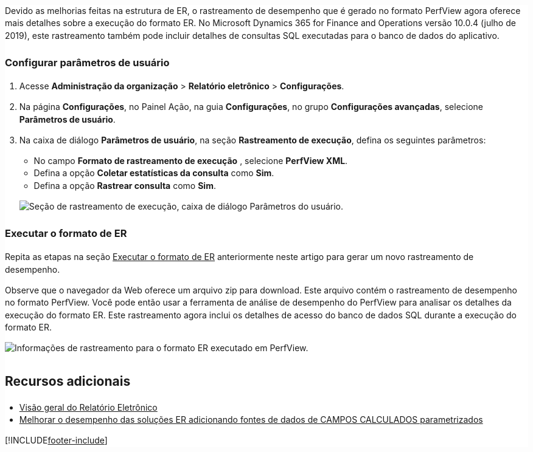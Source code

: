 Devido as melhorias feitas na estrutura de ER, o rastreamento de desempenho que é gerado no formato PerfView agora oferece mais detalhes sobre a execução do formato ER. No Microsoft Dynamics 365 for Finance and Operations versão 10.0.4 (julho de 2019), este rastreamento também pode incluir detalhes de consultas SQL executadas para o banco de dados do aplicativo.

### <a name="configure-user-parameters"></a>Configurar parâmetros de usuário

1. Acesse **Administração da organização** \> **Relatório eletrônico** \> **Configurações**.
2. Na página **Configurações**, no Painel Ação, na guia **Configurações**, no grupo **Configurações avançadas**, selecione **Parâmetros de usuário**.
3. Na caixa de diálogo **Parâmetros de usuário**, na seção **Rastreamento de execução**, defina os seguintes parâmetros:

    - No campo **Formato de rastreamento de execução** , selecione **PerfView XML**.
    - Defina a opção **Coletar estatísticas da consulta** como **Sim**.
    - Defina a opção **Rastrear consulta** como **Sim**.

    ![Seção de rastreamento de execução, caixa de diálogo Parâmetros do usuário.](./media/GER-PerfTrace2-GER-UserParameters.PNG)

### <a name="run-the-er-format"></a>Executar o formato de ER

Repita as etapas na seção [Executar o formato de ER](#run-format) anteriormente neste artigo para gerar um novo rastreamento de desempenho.

Observe que o navegador da Web oferece um arquivo zip para download. Este arquivo contém o rastreamento de desempenho no formato PerfView. Você pode então usar a ferramenta de análise de desempenho do PerfView para analisar os detalhes da execução do formato ER. Este rastreamento agora inclui os detalhes de acesso do banco de dados SQL durante a execução do formato ER.

![Informações de rastreamento para o formato ER executado em PerfView.](./media/GER-PerfTrace2-PerfViewTrace2.PNG)

## <a name="additional-resources"></a>Recursos adicionais

- [Visão geral do Relatório Eletrônico](general-electronic-reporting.md)
- [Melhorar o desempenho das soluções ER adicionando fontes de dados de CAMPOS CALCULADOS parametrizados](er-calculated-field-ds-performance.md)


[!INCLUDE[footer-include](../../../includes/footer-banner.md)]
